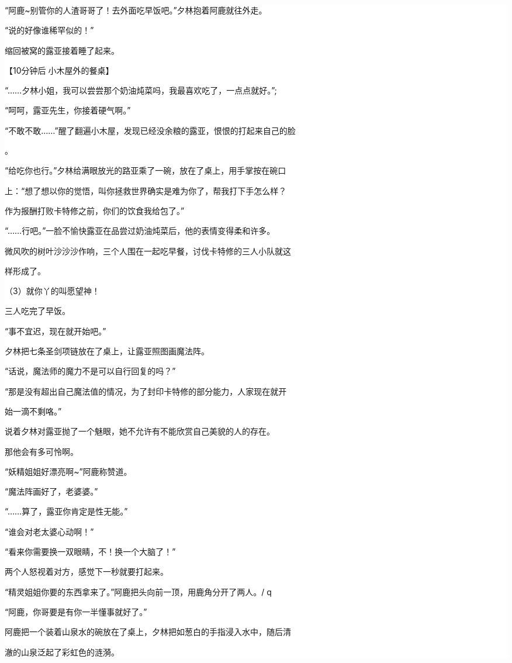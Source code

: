 “阿鹿~别管你的人渣哥哥了！去外面吃早饭吧。”夕林抱着阿鹿就往外走。

“说的好像谁稀罕似的！”

缩回被窝的露亚接着睡了起来。

【10分钟后 小木屋外的餐桌】

“……夕林小姐，我可以尝尝那个奶油炖菜吗，我最喜欢吃了，一点点就好。”;

“呵呵，露亚先生，你接着硬气啊。”

“不敢不敢……”醒了翻遍小木屋，发现已经没余粮的露亚，恨恨的打起来自己的脸

。

“给吃你也行。”夕林给满眼放光的路亚乘了一碗，放在了桌上，用手掌按在碗口

上：“想了想以你的觉悟，叫你拯救世界确实是难为你了，帮我打下手怎么样？

作为报酬打败卡特修之前，你们的饮食我给包了。”

“……行吧。”一脸不愉快露亚在品尝过奶油炖菜后，他的表情变得柔和许多。

微风吹的树叶沙沙沙作响，三个人围在一起吃早餐，讨伐卡特修的三人小队就这

样形成了。

（3）就你丫的叫愿望神！

三人吃完了早饭。

“事不宜迟，现在就开始吧。”

夕林把七条圣剑项链放在了桌上，让露亚照图画魔法阵。

“话说，魔法师的魔力不是可以自行回复的吗？”

“那是没有超出自己魔法值的情况，为了封印卡特修的部分能力，人家现在就开

始一滴不剩咯。”

说着夕林对露亚抛了一个魅眼，她不允许有不能欣赏自己美貌的人的存在。

那他会有多可怜啊。

“妖精姐姐好漂亮啊~”阿鹿称赞道。

“魔法阵画好了，老婆婆。”

“……算了，露亚你肯定是性无能。”

“谁会对老太婆心动啊！”

“看来你需要换一双眼睛，不！换一个大脑了！”

两个人怒视着对方，感觉下一秒就要打起来。

“精灵姐姐你要的东西拿来了。”阿鹿把头向前一顶，用鹿角分开了两人。/ q

“阿鹿，你哥要是有你一半懂事就好了。”

阿鹿把一个装着山泉水的碗放在了桌上，夕林把如葱白的手指浸入水中，随后清

澈的山泉泛起了彩虹色的涟漪。
